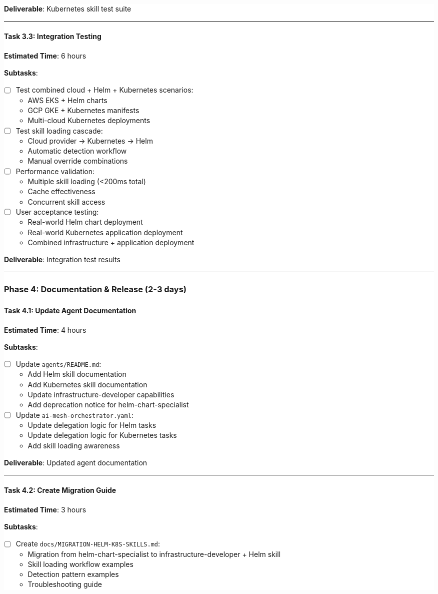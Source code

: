 **Deliverable**: Kubernetes skill test suite

---

#### Task 3.3: Integration Testing
**Estimated Time**: 6 hours

**Subtasks**:
- [ ] Test combined cloud + Helm + Kubernetes scenarios:
  - AWS EKS + Helm charts
  - GCP GKE + Kubernetes manifests
  - Multi-cloud Kubernetes deployments
- [ ] Test skill loading cascade:
  - Cloud provider → Kubernetes → Helm
  - Automatic detection workflow
  - Manual override combinations
- [ ] Performance validation:
  - Multiple skill loading (<200ms total)
  - Cache effectiveness
  - Concurrent skill access
- [ ] User acceptance testing:
  - Real-world Helm chart deployment
  - Real-world Kubernetes application deployment
  - Combined infrastructure + application deployment

**Deliverable**: Integration test results

---

### Phase 4: Documentation & Release (2-3 days)

#### Task 4.1: Update Agent Documentation
**Estimated Time**: 4 hours

**Subtasks**:
- [ ] Update `agents/README.md`:
  - Add Helm skill documentation
  - Add Kubernetes skill documentation
  - Update infrastructure-developer capabilities
  - Add deprecation notice for helm-chart-specialist
- [ ] Update `ai-mesh-orchestrator.yaml`:
  - Update delegation logic for Helm tasks
  - Update delegation logic for Kubernetes tasks
  - Add skill loading awareness

**Deliverable**: Updated agent documentation

---

#### Task 4.2: Create Migration Guide
**Estimated Time**: 3 hours

**Subtasks**:
- [ ] Create `docs/MIGRATION-HELM-K8S-SKILLS.md`:
  - Migration from helm-chart-specialist to infrastructure-developer + Helm skill
  - Skill loading workflow examples
  - Detection pattern examples
  - Troubleshooting guide
